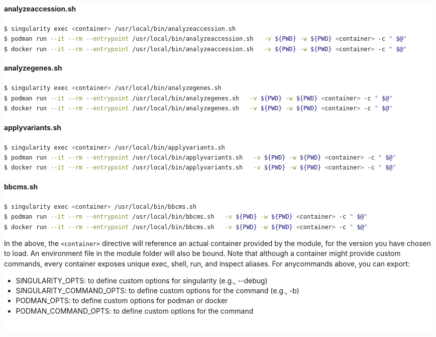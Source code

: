 
#### analyzeaccession.sh

```bash
$ singularity exec <container> /usr/local/bin/analyzeaccession.sh
$ podman run --it --rm --entrypoint /usr/local/bin/analyzeaccession.sh   -v ${PWD} -w ${PWD} <container> -c " $@"
$ docker run --it --rm --entrypoint /usr/local/bin/analyzeaccession.sh   -v ${PWD} -w ${PWD} <container> -c " $@"
```


#### analyzegenes.sh

```bash
$ singularity exec <container> /usr/local/bin/analyzegenes.sh
$ podman run --it --rm --entrypoint /usr/local/bin/analyzegenes.sh   -v ${PWD} -w ${PWD} <container> -c " $@"
$ docker run --it --rm --entrypoint /usr/local/bin/analyzegenes.sh   -v ${PWD} -w ${PWD} <container> -c " $@"
```


#### applyvariants.sh

```bash
$ singularity exec <container> /usr/local/bin/applyvariants.sh
$ podman run --it --rm --entrypoint /usr/local/bin/applyvariants.sh   -v ${PWD} -w ${PWD} <container> -c " $@"
$ docker run --it --rm --entrypoint /usr/local/bin/applyvariants.sh   -v ${PWD} -w ${PWD} <container> -c " $@"
```


#### bbcms.sh

```bash
$ singularity exec <container> /usr/local/bin/bbcms.sh
$ podman run --it --rm --entrypoint /usr/local/bin/bbcms.sh   -v ${PWD} -w ${PWD} <container> -c " $@"
$ docker run --it --rm --entrypoint /usr/local/bin/bbcms.sh   -v ${PWD} -w ${PWD} <container> -c " $@"
```



In the above, the `<container>` directive will reference an actual container provided
by the module, for the version you have chosen to load. An environment file in the
module folder will also be bound. Note that although a container
might provide custom commands, every container exposes unique exec, shell, run, and
inspect aliases. For anycommands above, you can export:

 - SINGULARITY_OPTS: to define custom options for singularity (e.g., --debug)
 - SINGULARITY_COMMAND_OPTS: to define custom options for the command (e.g., -b)
 - PODMAN_OPTS: to define custom options for podman or docker
 - PODMAN_COMMAND_OPTS: to define custom options for the command

<br>
